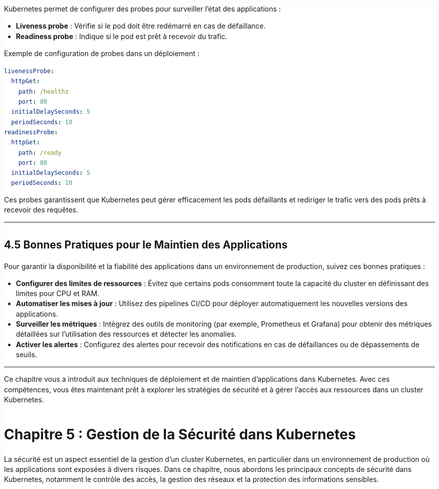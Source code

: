 Kubernetes permet de configurer des probes pour surveiller l’état des applications :

- **Liveness probe** : Vérifie si le pod doit être redémarré en cas de défaillance.
- **Readiness probe** : Indique si le pod est prêt à recevoir du trafic.

Exemple de configuration de probes dans un déploiement :

```yaml
livenessProbe:
  httpGet:
    path: /healthz
    port: 80
  initialDelaySeconds: 5
  periodSeconds: 10
readinessProbe:
  httpGet:
    path: /ready
    port: 80
  initialDelaySeconds: 5
  periodSeconds: 10
```

Ces probes garantissent que Kubernetes peut gérer efficacement les pods défaillants et rediriger le trafic vers des pods prêts à recevoir des requêtes.

---

## 4.5 Bonnes Pratiques pour le Maintien des Applications

Pour garantir la disponibilité et la fiabilité des applications dans un environnement de production, suivez ces bonnes pratiques :

- **Configurer des limites de ressources** : Évitez que certains pods consomment toute la capacité du cluster en définissant des limites pour CPU et RAM.
- **Automatiser les mises à jour** : Utilisez des pipelines CI/CD pour déployer automatiquement les nouvelles versions des applications.
- **Surveiller les métriques** : Intégrez des outils de monitoring (par exemple, Prometheus et Grafana) pour obtenir des métriques détaillées sur l’utilisation des ressources et détecter les anomalies.
- **Activer les alertes** : Configurez des alertes pour recevoir des notifications en cas de défaillances ou de dépassements de seuils.

---

Ce chapitre vous a introduit aux techniques de déploiement et de maintien d’applications dans Kubernetes. Avec ces compétences, vous êtes maintenant prêt à explorer les stratégies de sécurité et à gérer l’accès aux ressources dans un cluster Kubernetes.
# Chapitre 5 : Gestion de la Sécurité dans Kubernetes

La sécurité est un aspect essentiel de la gestion d’un cluster Kubernetes, en particulier dans un environnement de production où les applications sont exposées à divers risques. Dans ce chapitre, nous abordons les principaux concepts de sécurité dans Kubernetes, notamment le contrôle des accès, la gestion des réseaux et la protection des informations sensibles.
